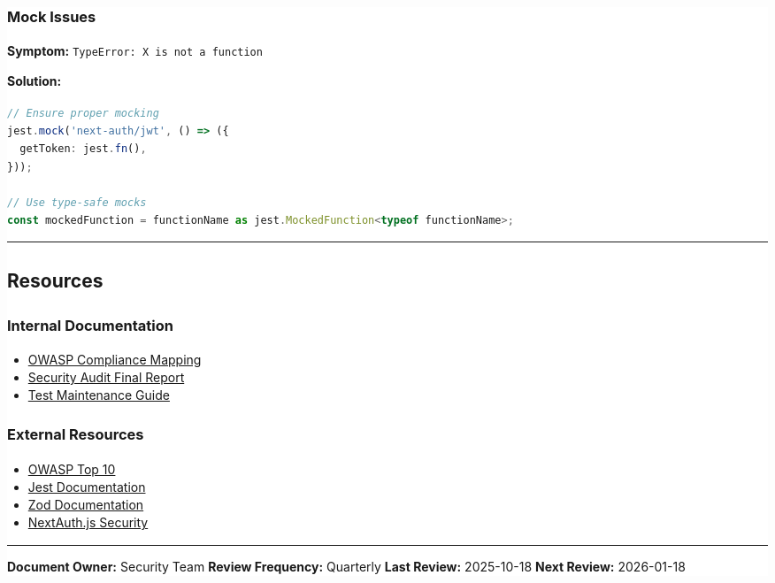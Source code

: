 ### Mock Issues

**Symptom:** `TypeError: X is not a function`

**Solution:**
```typescript
// Ensure proper mocking
jest.mock('next-auth/jwt', () => ({
  getToken: jest.fn(),
}));

// Use type-safe mocks
const mockedFunction = functionName as jest.MockedFunction<typeof functionName>;
```

---

## Resources

### Internal Documentation

- [OWASP Compliance Mapping](../OWASP_COMPLIANCE_MAPPING.md)
- [Security Audit Final Report](../SECURITY_AUDIT_FINAL_REPORT.md)
- [Test Maintenance Guide](./TEST_MAINTENANCE_GUIDE.md)

### External Resources

- [OWASP Top 10](https://owasp.org/www-project-top-ten/)
- [Jest Documentation](https://jestjs.io/docs/getting-started)
- [Zod Documentation](https://zod.dev/)
- [NextAuth.js Security](https://next-auth.js.org/configuration/options#security)

---

**Document Owner:** Security Team
**Review Frequency:** Quarterly
**Last Review:** 2025-10-18
**Next Review:** 2026-01-18
